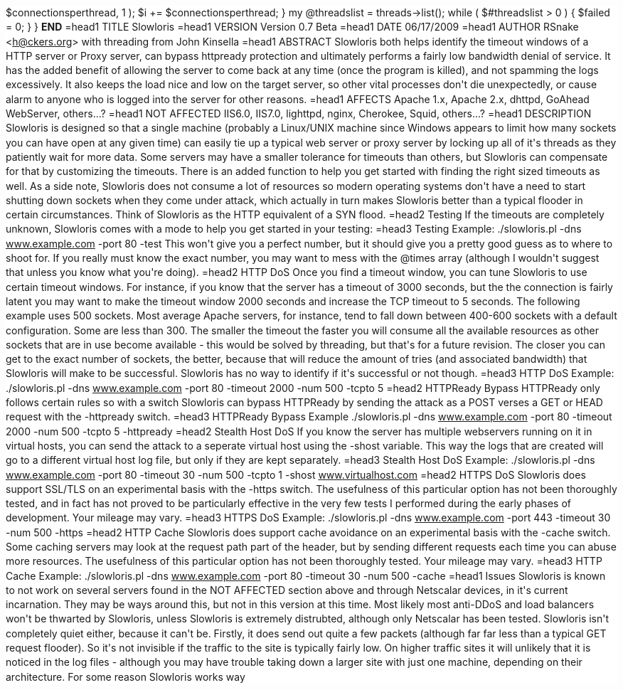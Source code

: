 $connectionsperthread, 1 );         $i += $connectionsperthread;     }     my @threadslist = threads->list();     while ( $#threadslist > 0 ) {         $failed = 0;     } }  __END__  =head1 TITLE  Slowloris  =head1 VERSION  Version 0.7 Beta  =head1 DATE  06/17/2009  =head1 AUTHOR  RSnake &lt;h@ckers.org> with threading from John Kinsella  =head1 ABSTRACT  Slowloris both helps identify the timeout windows of a HTTP server or Proxy server, can bypass httpready protection and ultimately performs a fairly low bandwidth denial of service.  It has the added benefit of allowing the server to come back at any time (once the program is killed), and not spamming the logs excessively.  It also keeps the load nice and low on the target server, so other vital processes don't die unexpectedly, or cause alarm to anyone who is logged into the server for other reasons.  =head1 AFFECTS  Apache 1.x, Apache 2.x, dhttpd, GoAhead WebServer, others...?  =head1 NOT AFFECTED  IIS6.0, IIS7.0, lighttpd, nginx, Cherokee, Squid, others...?  =head1 DESCRIPTION  Slowloris is designed so that a single machine (probably a Linux/UNIX machine since Windows appears to limit how many sockets you can have open at any given time) can easily tie up a typical web server or proxy server by locking up all of it's threads as they patiently wait for more data.  Some servers may have a smaller tolerance for timeouts than others, but Slowloris can compensate for that by customizing the timeouts.  There is an added function to help you get started with finding the right sized timeouts as well.  As a side note, Slowloris does not consume a lot of resources so modern operating systems don't have a need to start shutting down sockets when they come under attack, which actually in turn makes Slowloris better than a typical flooder in certain circumstances.  Think of Slowloris as the HTTP equivalent of a SYN flood.  =head2 Testing  If the timeouts are completely unknown, Slowloris comes with a mode to help you get started in your testing:  =head3 Testing Example:  ./slowloris.pl -dns www.example.com -port 80 -test  This won't give you a perfect number, but it should give you a pretty good guess as to where to shoot for.  If you really must know the exact number, you may want to mess with the @times array (although I wouldn't suggest that unless you know what you're doing).  =head2 HTTP DoS  Once you find a timeout window, you can tune Slowloris to use certain timeout windows.  For instance, if you know that the server has a timeout of 3000 seconds, but the the connection is fairly latent you may want to make the timeout window 2000 seconds and increase the TCP timeout to 5 seconds.  The following example uses 500 sockets.  Most average Apache servers, for instance, tend to fall down between 400-600 sockets with a default configuration.  Some are less than 300.  The smaller the timeout the faster you will consume all the available resources as other sockets that are in use become available - this would be solved by threading, but that's for a future revision.  The closer you can get to the exact number of sockets, the better, because that will reduce the amount of tries (and associated bandwidth) that Slowloris will make to be successful.  Slowloris has no way to identify if it's successful or not though.  =head3 HTTP DoS Example:  ./slowloris.pl -dns www.example.com -port 80 -timeout 2000 -num 500 -tcpto 5  =head2 HTTPReady Bypass  HTTPReady only follows certain rules so with a switch Slowloris can bypass HTTPReady by sending the attack as a POST verses a GET or HEAD request with the -httpready switch.   =head3 HTTPReady Bypass Example  ./slowloris.pl -dns www.example.com -port 80 -timeout 2000 -num 500 -tcpto 5 -httpready  =head2 Stealth Host DoS  If you know the server has multiple webservers running on it in virtual hosts, you can send the attack to a seperate virtual host using the -shost variable.  This way the logs that are created will go to a different virtual host log file, but only if they are kept separately.  =head3 Stealth Host DoS Example:  ./slowloris.pl -dns www.example.com -port 80 -timeout 30 -num 500 -tcpto 1 -shost www.virtualhost.com  =head2 HTTPS DoS  Slowloris does support SSL/TLS on an experimental basis with the -https switch.  The usefulness of this particular option has not been thoroughly tested, and in fact has not proved to be particularly effective in the very few tests I performed during the early phases of development.  Your mileage may vary.  =head3 HTTPS DoS Example:  ./slowloris.pl -dns www.example.com -port 443 -timeout 30 -num 500 -https  =head2 HTTP Cache  Slowloris does support cache avoidance on an experimental basis with the -cache switch.  Some caching servers may look at the request path part of the header, but by sending different requests each time you can abuse more resources.  The usefulness of this particular option has not been thoroughly tested.  Your mileage may vary.  =head3 HTTP Cache Example:  ./slowloris.pl -dns www.example.com -port 80 -timeout 30 -num 500 -cache  =head1 Issues  Slowloris is known to not work on several servers found in the NOT AFFECTED section above and through Netscalar devices, in it's current incarnation.  They may be ways around this, but not in this version at this time.  Most likely most anti-DDoS and load balancers won't be thwarted by Slowloris, unless Slowloris is extremely distrubted, although only Netscalar has been tested.   Slowloris isn't completely quiet either, because it can't be.  Firstly, it does send out quite a few packets (although far far less than a typical GET request flooder).  So it's not invisible if the traffic to the site is typically fairly low.  On higher traffic sites it will unlikely that it is noticed in the log files - although you may have trouble taking down a larger site with just one machine, depending on their architecture.  For some reason Slowloris works way